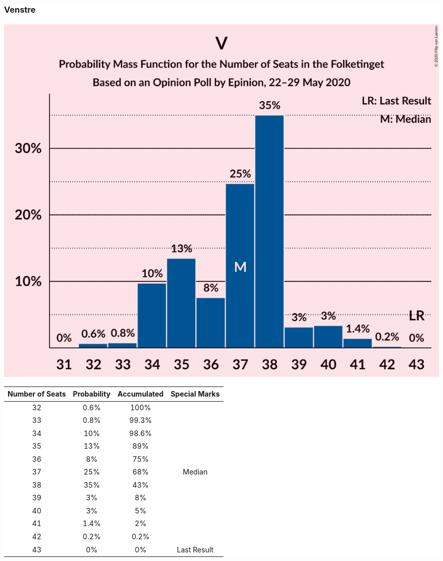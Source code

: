 ### Venstre

![Graph with seats probability mass function not yet produced](2020-05-29-Epinion-coalitions-seats-pmf-v.png "Seats Probability Mass Function")

| Number of Seats | Probability | Accumulated | Special Marks |
|:---------------:|:-----------:|:-----------:|:-------------:|
| 32 | 0.6% | 100% |  |
| 33 | 0.8% | 99.3% |  |
| 34 | 10% | 98.6% |  |
| 35 | 13% | 89% |  |
| 36 | 8% | 75% |  |
| 37 | 25% | 68% | Median |
| 38 | 35% | 43% |  |
| 39 | 3% | 8% |  |
| 40 | 3% | 5% |  |
| 41 | 1.4% | 2% |  |
| 42 | 0.2% | 0.2% |  |
| 43 | 0% | 0% | Last Result |

